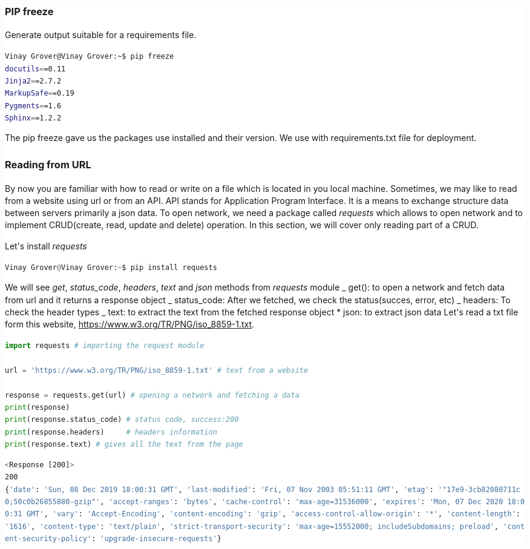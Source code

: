 ### PIP freeze

Generate output suitable for a requirements file.

```sh
Vinay Grover@Vinay Grover:~$ pip freeze
docutils==0.11
Jinja2==2.7.2
MarkupSafe==0.19
Pygments==1.6
Sphinx==1.2.2
```

The pip freeze gave us the packages use installed and their version. We use with requirements.txt file for deployment.

### Reading from URL

By now you are familiar with how to read or write on a file which is located in you local machine. Sometimes, we may like to read from a website using url or from an API.
API stands for Application Program Interface. It is a means to exchange structure data between servers primarily a json data. To open network, we need a package called _requests_ which allows to open network and to implement CRUD(create, read, update and delete) operation. In this section, we will cover only reading part of a CRUD.

Let's install _requests_

```py
Vinay Grover@Vinay Grover:~$ pip install requests
```

We will see _get_, _status_code_, _headers_, _text_ and _json_ methods from _requests_ module
_ get(): to open a network and fetch data from url and it returns a response object
_ status_code: After we fetched, we check the status(succes, error, etc)
_ headers: To check the header types
_ text: to extract the text from the fetched response object \* json: to extract json data
Let's read a txt file form this website, https://www.w3.org/TR/PNG/iso_8859-1.txt.

```py
import requests # importing the request module

url = 'https://www.w3.org/TR/PNG/iso_8859-1.txt' # text from a website

response = requests.get(url) # opening a network and fetching a data
print(response)
print(response.status_code) # status code, success:200
print(response.headers)     # headers information
print(response.text) # gives all the text from the page
```

```sh
<Response [200]>
200
{'date': 'Sun, 08 Dec 2019 18:00:31 GMT', 'last-modified': 'Fri, 07 Nov 2003 05:51:11 GMT', 'etag': '"17e9-3cb82080711c0;50c0b26855880-gzip"', 'accept-ranges': 'bytes', 'cache-control': 'max-age=31536000', 'expires': 'Mon, 07 Dec 2020 18:00:31 GMT', 'vary': 'Accept-Encoding', 'content-encoding': 'gzip', 'access-control-allow-origin': '*', 'content-length': '1616', 'content-type': 'text/plain', 'strict-transport-security': 'max-age=15552000; includeSubdomains; preload', 'content-security-policy': 'upgrade-insecure-requests'}
```
